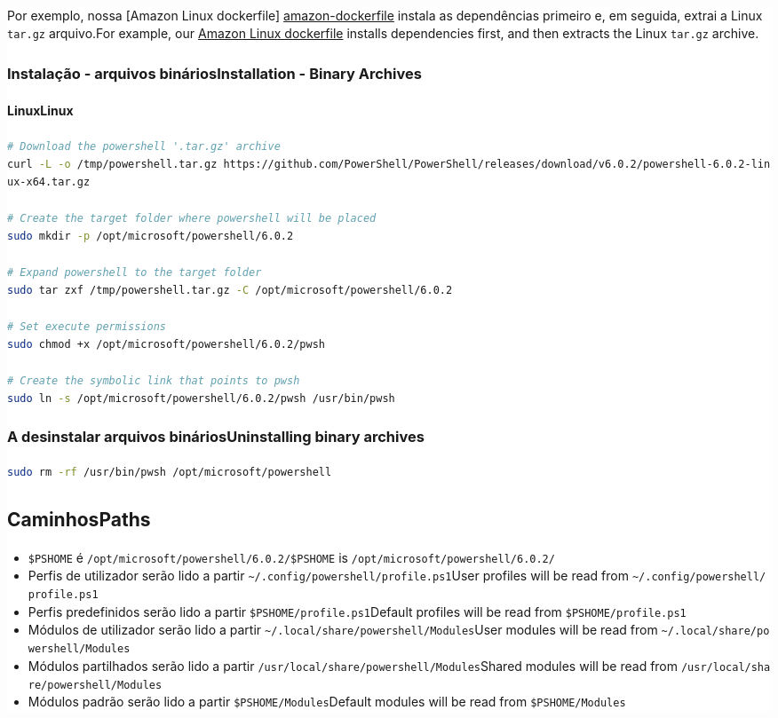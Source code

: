 <span data-ttu-id="0f7db-289">Por exemplo, nossa [Amazon Linux dockerfile] [ amazon-dockerfile] instala as dependências primeiro e, em seguida, extrai a Linux `tar.gz` arquivo.</span><span class="sxs-lookup"><span data-stu-id="0f7db-289">For example, our [Amazon Linux dockerfile][amazon-dockerfile] installs dependencies first, and then extracts the Linux `tar.gz` archive.</span></span>

[amazon-dockerfile]: https://github.com/PowerShell/PowerShell/blob/master/docker/community/amazonlinux/Dockerfile

### <a name="installation---binary-archives"></a><span data-ttu-id="0f7db-290">Instalação - arquivos binários</span><span class="sxs-lookup"><span data-stu-id="0f7db-290">Installation - Binary Archives</span></span>

#### <a name="linux"></a><span data-ttu-id="0f7db-291">Linux</span><span class="sxs-lookup"><span data-stu-id="0f7db-291">Linux</span></span>

```sh
# Download the powershell '.tar.gz' archive
curl -L -o /tmp/powershell.tar.gz https://github.com/PowerShell/PowerShell/releases/download/v6.0.2/powershell-6.0.2-linux-x64.tar.gz

# Create the target folder where powershell will be placed
sudo mkdir -p /opt/microsoft/powershell/6.0.2

# Expand powershell to the target folder
sudo tar zxf /tmp/powershell.tar.gz -C /opt/microsoft/powershell/6.0.2

# Set execute permissions
sudo chmod +x /opt/microsoft/powershell/6.0.2/pwsh

# Create the symbolic link that points to pwsh
sudo ln -s /opt/microsoft/powershell/6.0.2/pwsh /usr/bin/pwsh
```

### <a name="uninstalling-binary-archives"></a><span data-ttu-id="0f7db-292">A desinstalar arquivos binários</span><span class="sxs-lookup"><span data-stu-id="0f7db-292">Uninstalling binary archives</span></span>

```sh
sudo rm -rf /usr/bin/pwsh /opt/microsoft/powershell
```

## <a name="paths"></a><span data-ttu-id="0f7db-293">Caminhos</span><span class="sxs-lookup"><span data-stu-id="0f7db-293">Paths</span></span>

* <span data-ttu-id="0f7db-294">`$PSHOME` é `/opt/microsoft/powershell/6.0.2/`</span><span class="sxs-lookup"><span data-stu-id="0f7db-294">`$PSHOME` is `/opt/microsoft/powershell/6.0.2/`</span></span>
* <span data-ttu-id="0f7db-295">Perfis de utilizador serão lido a partir `~/.config/powershell/profile.ps1`</span><span class="sxs-lookup"><span data-stu-id="0f7db-295">User profiles will be read from `~/.config/powershell/profile.ps1`</span></span>
* <span data-ttu-id="0f7db-296">Perfis predefinidos serão lido a partir `$PSHOME/profile.ps1`</span><span class="sxs-lookup"><span data-stu-id="0f7db-296">Default profiles will be read from `$PSHOME/profile.ps1`</span></span>
* <span data-ttu-id="0f7db-297">Módulos de utilizador serão lido a partir `~/.local/share/powershell/Modules`</span><span class="sxs-lookup"><span data-stu-id="0f7db-297">User modules will be read from `~/.local/share/powershell/Modules`</span></span>
* <span data-ttu-id="0f7db-298">Módulos partilhados serão lido a partir `/usr/local/share/powershell/Modules`</span><span class="sxs-lookup"><span data-stu-id="0f7db-298">Shared modules will be read from `/usr/local/share/powershell/Modules`</span></span>
* <span data-ttu-id="0f7db-299">Módulos padrão serão lido a partir `$PSHOME/Modules`</span><span class="sxs-lookup"><span data-stu-id="0f7db-299">Default modules will be read from `$PSHOME/Modules`</span></span>

[u14]: #ubuntu-1404
[u16]: #ubuntu-1604
[u17]: #ubuntu-1710
[deb8]: #debian-8
[deb9]: #debian-9
[cos]: #centos-7
[rhel7]: #red-hat-enterprise-linux-rhel-7
[opensuse]: #opensuse-422
[fedora]: #fedora
[arch]: #arch-linux
[lai]: #linux-appimage
[tar]: #binary-archives
[CentOS 7]: https://www.centos.org/download/
[Arch Linux]: https://www.archlinux.org/download/
[arch-release]: https://aur.archlinux.org/packages/powershell/
[arch-git]: https://aur.archlinux.org/packages/powershell-git/
[arch-bin]: https://aur.archlinux.org/packages/powershell-bin/
[appimage]: http://appimage.org/
[versões]: https://github.com/PowerShell/PowerShell/releases/latest
[releases]: https://github.com/PowerShell/PowerShell/releases/latest
[xdg-bds]: https://specifications.freedesktop.org/basedir-spec/basedir-spec-latest.html